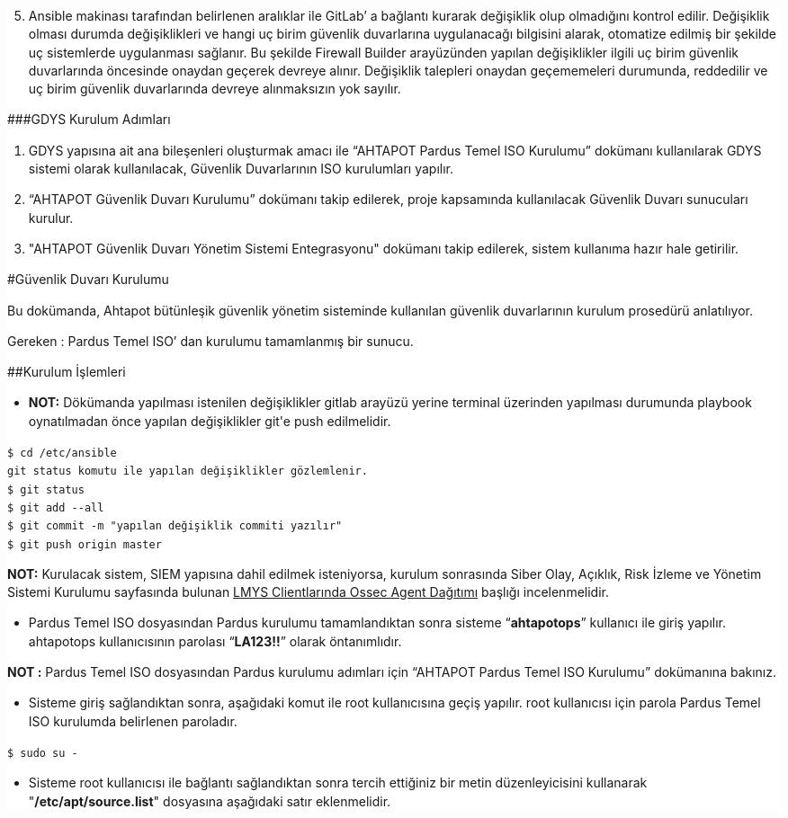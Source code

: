 5. Ansible makinası tarafından belirlenen aralıklar ile GitLab’ a bağlantı kurarak değişiklik olup olmadığını kontrol edilir. Değişiklik olması durumda değişiklikleri ve hangi uç birim güvenlik duvarlarına uygulanacağı bilgisini alarak, otomatize edilmiş bir şekilde uç sistemlerde uygulanması sağlanır. Bu şekilde Firewall Builder arayüzünden yapılan değişiklikler ilgili uç birim güvenlik duvarlarında öncesinde onaydan geçerek devreye alınır. Değişiklik talepleri onaydan geçememeleri durumunda, reddedilir ve uç birim güvenlik duvarlarında devreye alınmaksızın yok sayılır.


###GDYS Kurulum Adımları
 1. GDYS yapısına ait ana bileşenleri oluşturmak amacı ile “AHTAPOT Pardus Temel ISO Kurulumu” dokümanı kullanılarak GDYS sistemi olarak kullanılacak, Güvenlik Duvarlarının ISO kurulumları yapılır.

 2. “AHTAPOT Güvenlik Duvarı Kurulumu” dokümanı takip edilerek, proje kapsamında kullanılacak Güvenlik Duvarı sunucuları kurulur.

 3. "AHTAPOT Güvenlik Duvarı Yönetim Sistemi Entegrasyonu" dokümanı takip edilerek, sistem kullanıma hazır hale getirilir.



#Güvenlik Duvarı Kurulumu 


Bu dokümanda, Ahtapot bütünleşik güvenlik yönetim sisteminde kullanılan güvenlik duvarlarının kurulum prosedürü anlatılıyor.

Gereken : 
Pardus Temel ISO’ dan kurulumu tamamlanmış bir sunucu.


##Kurulum İşlemleri

* **NOT:** Dökümanda yapılması istenilen değişiklikler gitlab arayüzü yerine terminal üzerinden yapılması durumunda playbook oynatılmadan önce yapılan değişiklikler git'e push edilmelidir.

```
$ cd /etc/ansible
git status komutu ile yapılan değişiklikler gözlemlenir.
$ git status  
$ git add --all
$ git commit -m "yapılan değişiklik commiti yazılır"
$ git push origin master
```
**NOT:** Kurulacak sistem, SIEM yapısına dahil edilmek isteniyorsa, kurulum sonrasında Siber Olay, Açıklık, Risk İzleme ve Yönetim Sistemi Kurulumu sayfasında bulunan [LMYS Clientlarında Ossec Agent Dağıtımı](siem-kurulum.md) başlığı incelenmelidir.

 * Pardus Temel ISO dosyasından Pardus kurulumu tamamlandıktan sonra sisteme “**ahtapotops**” kullanıcı ile giriş yapılır. ahtapotops kullanıcısının parolası “**LA123!!**” olarak öntanımlıdır.

**NOT :** Pardus Temel ISO dosyasından Pardus kurulumu adımları için “AHTAPOT Pardus Temel ISO Kurulumu” dokümanına bakınız.


  * Sisteme giriş sağlandıktan sonra, aşağıdaki komut ile root kullanıcısına geçiş yapılır. root kullanıcısı için parola Pardus Temel ISO kurulumda belirlenen paroladır.

```
$ sudo su -
```
* Sisteme root kullanıcısı ile bağlantı sağlandıktan sonra tercih ettiğiniz bir metin düzenleyicisini kullanarak "**/etc/apt/source.list**" dosyasına aşağıdaki satır eklenmelidir.
